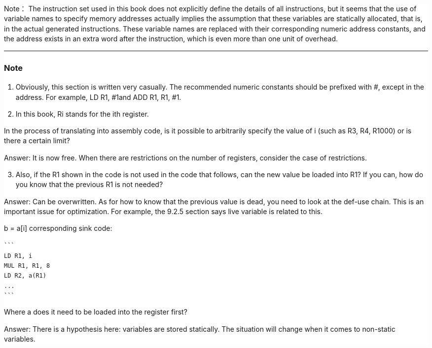 Note： The instruction set used in this book does not explicitly define the details of all instructions, but it seems that the use of variable names to specify memory addresses actually implies the assumption that these variables are statically allocated, that is, in the actual generated instructions. These variable names are replaced with their corresponding numeric address constants, and the address exists in an extra word after the instruction, which is even more than one unit of overhead.


---

### Note

1. Obviously, this section is written very casually. The recommended numeric constants should be prefixed with #, except in the address. For example, LD R1, #1and ADD R1, R1, #1.

2. In this book, Ri stands for the ith register.

In the process of translating into assembly code, is it possible to arbitrarily specify the value of i (such as R3, R4, R1000) or is there a certain limit?

Answer: It is now free. When there are restrictions on the number of registers, consider the case of restrictions.

3. Also, if the R1 shown in the code is not used in the code that follows, can the new value be loaded into R1? If you can, how do you know that the previous R1 is not needed?

Answer: Can be overwritten. As for how to know that the previous value is dead, you need to look at the def-use chain. This is an important issue for optimization. For example, the 9.2.5 section says live variable is related to this.

b = a[i] corresponding sink code:

    ```
    LD R1, i
    MUL R1, R1, 8
    LD R2, a(R1)
    ...
    ```
Where a does it need to be loaded into the register first?

Answer: There is a hypothesis here: variables are stored statically. The situation will change when it comes to non-static variables.
